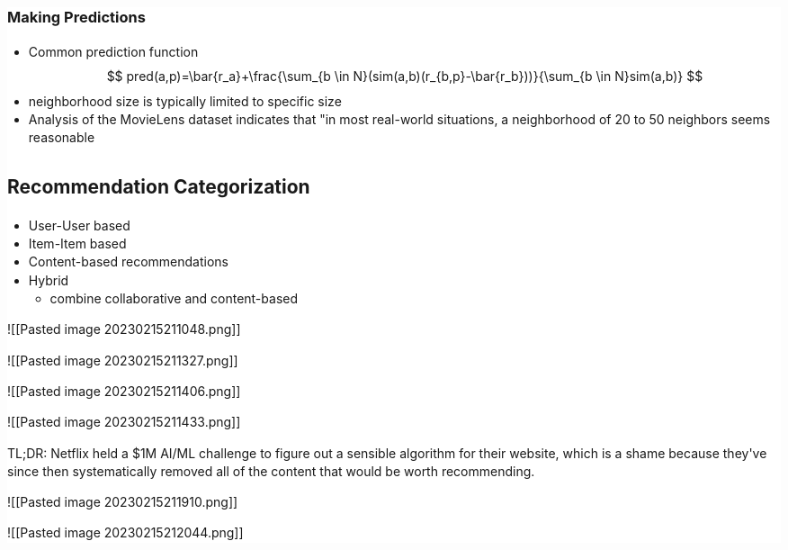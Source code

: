 ### Making Predictions
- Common prediction function
$$
pred(a,p)=\bar{r_a}+\frac{\sum_{b \in N}(sim(a,b)(r_{b,p}-\bar{r_b}))}{\sum_{b \in N}sim(a,b)}
$$
- neighborhood size is typically limited to specific size
- Analysis of the MovieLens dataset indicates that "in most real-world situations, a neighborhood of 20 to 50 neighbors seems reasonable

## Recommendation Categorization
- User-User based
- Item-Item based
- Content-based recommendations
- Hybrid
	- combine collaborative and content-based

![[Pasted image 20230215211048.png]]

![[Pasted image 20230215211327.png]]

![[Pasted image 20230215211406.png]]

![[Pasted image 20230215211433.png]]

TL;DR: Netflix held a $1M AI/ML challenge to figure out a sensible algorithm for their website, which is a shame because they've since then systematically removed all of the content that would be worth recommending.

![[Pasted image 20230215211910.png]]

![[Pasted image 20230215212044.png]]